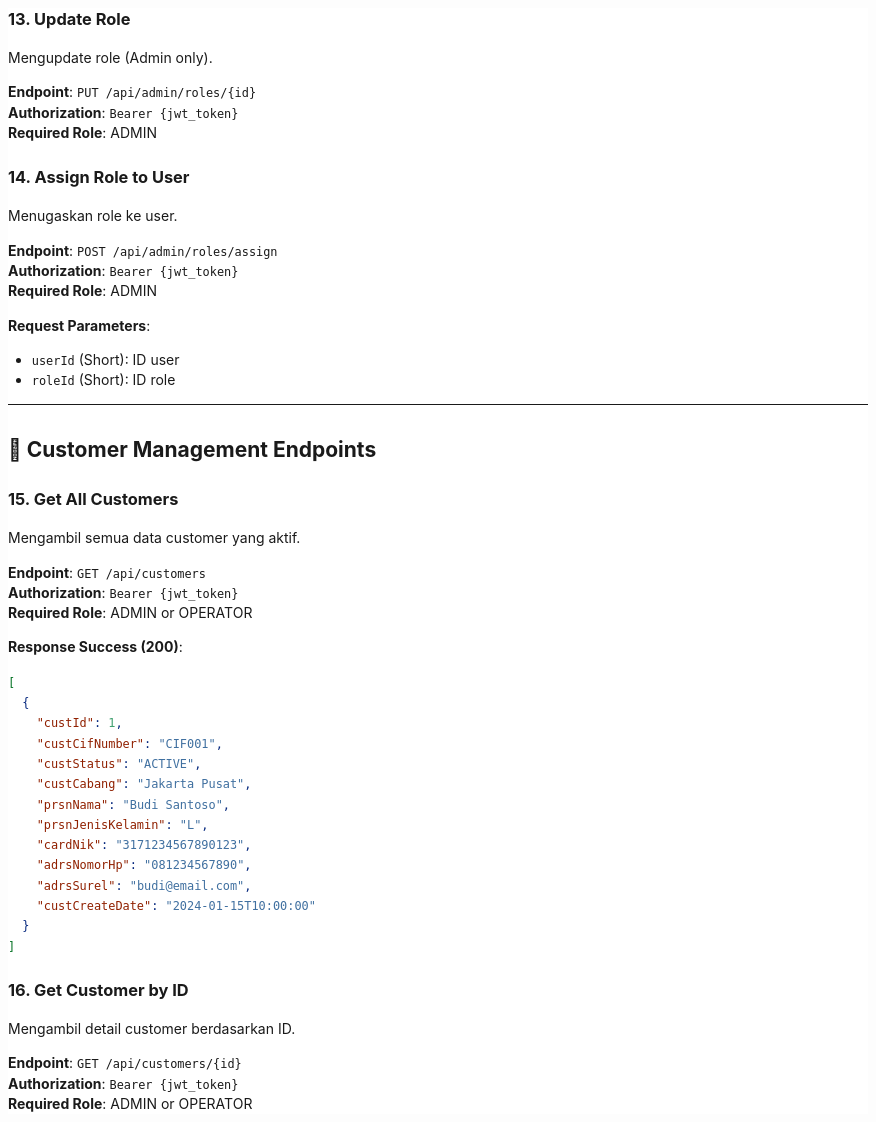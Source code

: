 ### 13. Update Role
Mengupdate role (Admin only).

**Endpoint**: `PUT /api/admin/roles/{id}`  
**Authorization**: `Bearer {jwt_token}`  
**Required Role**: ADMIN

### 14. Assign Role to User
Menugaskan role ke user.

**Endpoint**: `POST /api/admin/roles/assign`  
**Authorization**: `Bearer {jwt_token}`  
**Required Role**: ADMIN

**Request Parameters**:
- `userId` (Short): ID user
- `roleId` (Short): ID role

---

## 👤 Customer Management Endpoints

### 15. Get All Customers
Mengambil semua data customer yang aktif.

**Endpoint**: `GET /api/customers`  
**Authorization**: `Bearer {jwt_token}`  
**Required Role**: ADMIN or OPERATOR

**Response Success (200)**:
```json
[
  {
    "custId": 1,
    "custCifNumber": "CIF001",
    "custStatus": "ACTIVE",
    "custCabang": "Jakarta Pusat",
    "prsnNama": "Budi Santoso",
    "prsnJenisKelamin": "L",
    "cardNik": "3171234567890123",
    "adrsNomorHp": "081234567890",
    "adrsSurel": "budi@email.com",
    "custCreateDate": "2024-01-15T10:00:00"
  }
]
```

### 16. Get Customer by ID
Mengambil detail customer berdasarkan ID.

**Endpoint**: `GET /api/customers/{id}`  
**Authorization**: `Bearer {jwt_token}`  
**Required Role**: ADMIN or OPERATOR
